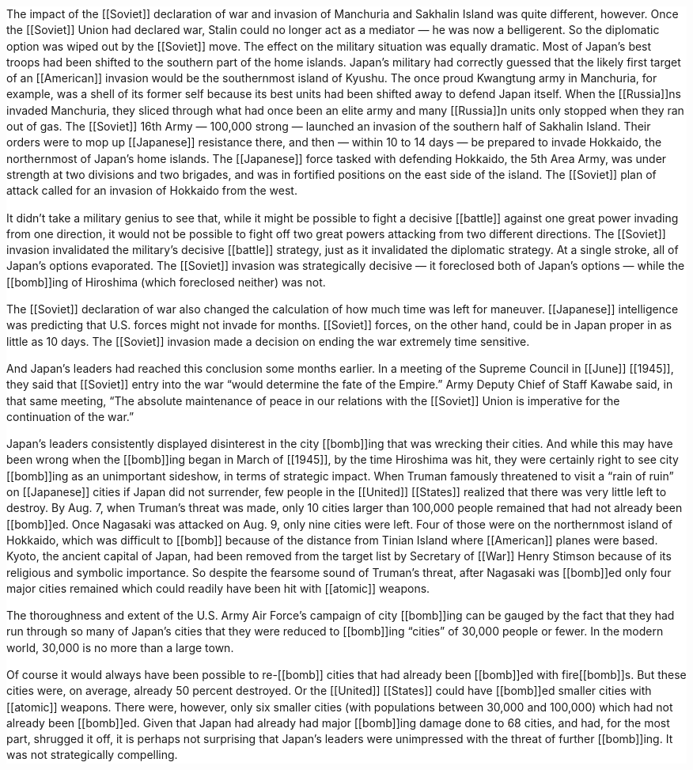 The impact of the [[Soviet]] declaration of war and invasion of Manchuria and Sakhalin Island was quite different, however. Once the [[Soviet]] Union had declared war, Stalin could no longer act as a mediator — he was now a belligerent. So the diplomatic option was wiped out by the [[Soviet]] move. The effect on the military situation was equally dramatic. Most of Japan’s best troops had been shifted to the southern part of the home islands. Japan’s military had correctly guessed that the likely first target of an [[American]] invasion would be the southernmost island of Kyushu. The once proud Kwangtung army in Manchuria, for example, was a shell of its former self because its best units had been shifted away to defend Japan itself. When the [[Russia]]ns invaded Manchuria, they sliced through what had once been an elite army and many [[Russia]]n units only stopped when they ran out of gas. The [[Soviet]] 16th Army — 100,000 strong — launched an invasion of the southern half of Sakhalin Island. Their orders were to mop up [[Japanese]] resistance there, and then — within 10 to 14 days — be prepared to invade Hokkaido, the northernmost of Japan’s home islands. The [[Japanese]] force tasked with defending Hokkaido, the 5th Area Army, was under strength at two divisions and two brigades, and was in fortified positions on the east side of the island. The [[Soviet]] plan of attack called for an invasion of Hokkaido from the west.

It didn’t take a military genius to see that, while it might be possible to fight a decisive [[battle]] against one great power invading from one direction, it would not be possible to fight off two great powers attacking from two different directions. The [[Soviet]] invasion invalidated the military’s decisive [[battle]] strategy, just as it invalidated the diplomatic strategy. At a single stroke, all of Japan’s options evaporated. The [[Soviet]] invasion was strategically decisive — it foreclosed both of Japan’s options — while the [[bomb]]ing of Hiroshima (which foreclosed neither) was not.

The [[Soviet]] declaration of war also changed the calculation of how much time was left for maneuver. [[Japanese]] intelligence was predicting that U.S. forces might not invade for months. [[Soviet]] forces, on the other hand, could be in Japan proper in as little as 10 days. The [[Soviet]] invasion made a decision on ending the war extremely time sensitive.

And Japan’s leaders had reached this conclusion some months earlier. In a meeting of the Supreme Council in [[June]] [[1945]], they said that [[Soviet]] entry into the war “would determine the fate of the Empire.” Army Deputy Chief of Staff Kawabe said, in that same meeting, “The absolute maintenance of peace in our relations with the [[Soviet]] Union is imperative for the continuation of the war.”

Japan’s leaders consistently displayed disinterest in the city [[bomb]]ing that was wrecking their cities. And while this may have been wrong when the [[bomb]]ing began in March of [[1945]], by the time Hiroshima was hit, they were certainly right to see city [[bomb]]ing as an unimportant sideshow, in terms of strategic impact. When Truman famously threatened to visit a “rain of ruin” on [[Japanese]] cities if Japan did not surrender, few people in the [[United]] [[States]] realized that there was very little left to destroy. By Aug. 7, when Truman’s threat was made, only 10 cities larger than 100,000 people remained that had not already been [[bomb]]ed. Once Nagasaki was attacked on Aug. 9, only nine cities were left. Four of those were on the northernmost island of Hokkaido, which was difficult to [[bomb]] because of the distance from Tinian Island where [[American]] planes were based. Kyoto, the ancient capital of Japan, had been removed from the target list by Secretary of [[War]] Henry Stimson because of its religious and symbolic importance. So despite the fearsome sound of Truman’s threat, after Nagasaki was [[bomb]]ed only four major cities remained which could readily have been hit with [[atomic]] weapons.

The thoroughness and extent of the U.S. Army Air Force’s campaign of city [[bomb]]ing can be gauged by the fact that they had run through so many of Japan’s cities that they were reduced to [[bomb]]ing “cities” of 30,000 people or fewer. In the modern world, 30,000 is no more than a large town.

Of course it would always have been possible to re-[[bomb]] cities that had already been [[bomb]]ed with fire[[bomb]]s. But these cities were, on average, already 50 percent destroyed. Or the [[United]] [[States]] could have [[bomb]]ed smaller cities with [[atomic]] weapons. There were, however, only six smaller cities (with populations between 30,000 and 100,000) which had not already been [[bomb]]ed. Given that Japan had already had major [[bomb]]ing damage done to 68 cities, and had, for the most part, shrugged it off, it is perhaps not surprising that Japan’s leaders were unimpressed with the threat of further [[bomb]]ing. It was not strategically compelling.
